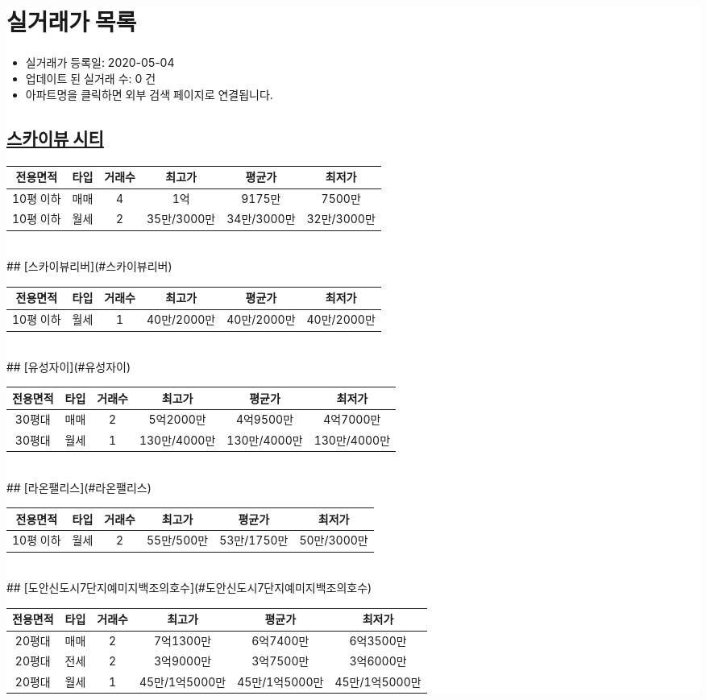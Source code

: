 

# 실거래가 목록
- 실거래가 등록일: 2020-05-04
- 업데이트 된 실거래 수: 0 건
- 아파트명을 클릭하면 외부 검색 페이지로 연결됩니다.

## [스카이뷰 시티](#스카이뷰시티)

|전용면적|타입|거래수|최고가|평균가|최저가|
|:---:|:---:|:---:|:---:|:---:|:---:|
|10평 이하|<span class="deal-type-1">매매</span>|4|1억|9175만|7500만|
|10평 이하|<span class="deal-type-3">월세</span>|2|35만/3000만|34만/3000만|32만/3000만|

<br/>
## [스카이뷰리버](#스카이뷰리버)

|전용면적|타입|거래수|최고가|평균가|최저가|
|:---:|:---:|:---:|:---:|:---:|:---:|
|10평 이하|<span class="deal-type-3">월세</span>|1|40만/2000만|40만/2000만|40만/2000만|

<br/>
## [유성자이](#유성자이)

|전용면적|타입|거래수|최고가|평균가|최저가|
|:---:|:---:|:---:|:---:|:---:|:---:|
|30평대|<span class="deal-type-1">매매</span>|2|5억2000만|4억9500만|4억7000만|
|30평대|<span class="deal-type-3">월세</span>|1|130만/4000만|130만/4000만|130만/4000만|

<br/>
## [라온팰리스](#라온팰리스)

|전용면적|타입|거래수|최고가|평균가|최저가|
|:---:|:---:|:---:|:---:|:---:|:---:|
|10평 이하|<span class="deal-type-3">월세</span>|2|55만/500만|53만/1750만|50만/3000만|

<br/>
## [도안신도시7단지예미지백조의호수](#도안신도시7단지예미지백조의호수)

|전용면적|타입|거래수|최고가|평균가|최저가|
|:---:|:---:|:---:|:---:|:---:|:---:|
|20평대|<span class="deal-type-1">매매</span>|2|7억1300만|6억7400만|6억3500만|
|20평대|<span class="deal-type-2">전세</span>|2|3억9000만|3억7500만|3억6000만|
|20평대|<span class="deal-type-3">월세</span>|1|45만/1억5000만|45만/1억5000만|45만/1억5000만|
